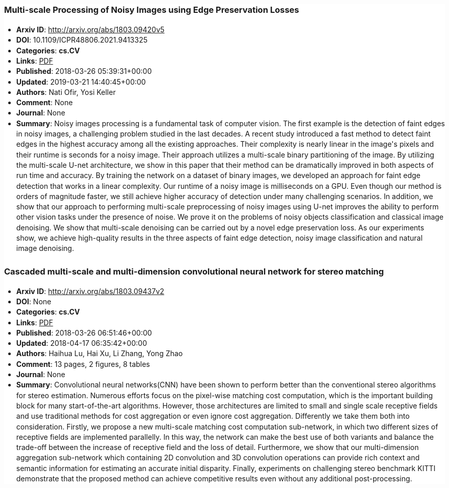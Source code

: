

### Multi-scale Processing of Noisy Images using Edge Preservation Losses
- **Arxiv ID**: http://arxiv.org/abs/1803.09420v5
- **DOI**: 10.1109/ICPR48806.2021.9413325
- **Categories**: **cs.CV**
- **Links**: [PDF](http://arxiv.org/pdf/1803.09420v5)
- **Published**: 2018-03-26 05:39:31+00:00
- **Updated**: 2019-03-21 14:40:45+00:00
- **Authors**: Nati Ofir, Yosi Keller
- **Comment**: None
- **Journal**: None
- **Summary**: Noisy images processing is a fundamental task of computer vision. The first example is the detection of faint edges in noisy images, a challenging problem studied in the last decades. A recent study introduced a fast method to detect faint edges in the highest accuracy among all the existing approaches. Their complexity is nearly linear in the image's pixels and their runtime is seconds for a noisy image. Their approach utilizes a multi-scale binary partitioning of the image. By utilizing the multi-scale U-net architecture, we show in this paper that their method can be dramatically improved in both aspects of run time and accuracy. By training the network on a dataset of binary images, we developed an approach for faint edge detection that works in a linear complexity. Our runtime of a noisy image is milliseconds on a GPU. Even though our method is orders of magnitude faster, we still achieve higher accuracy of detection under many challenging scenarios. In addition, we show that our approach to performing multi-scale preprocessing of noisy images using U-net improves the ability to perform other vision tasks under the presence of noise. We prove it on the problems of noisy objects classification and classical image denoising. We show that multi-scale denoising can be carried out by a novel edge preservation loss. As our experiments show, we achieve high-quality results in the three aspects of faint edge detection, noisy image classification and natural image denoising.



### Cascaded multi-scale and multi-dimension convolutional neural network for stereo matching
- **Arxiv ID**: http://arxiv.org/abs/1803.09437v2
- **DOI**: None
- **Categories**: **cs.CV**
- **Links**: [PDF](http://arxiv.org/pdf/1803.09437v2)
- **Published**: 2018-03-26 06:51:46+00:00
- **Updated**: 2018-04-17 06:35:42+00:00
- **Authors**: Haihua Lu, Hai Xu, Li Zhang, Yong Zhao
- **Comment**: 13 pages, 2 figures, 8 tables
- **Journal**: None
- **Summary**: Convolutional neural networks(CNN) have been shown to perform better than the conventional stereo algorithms for stereo estimation. Numerous efforts focus on the pixel-wise matching cost computation, which is the important building block for many start-of-the-art algorithms. However, those architectures are limited to small and single scale receptive fields and use traditional methods for cost aggregation or even ignore cost aggregation. Differently we take them both into consideration. Firstly, we propose a new multi-scale matching cost computation sub-network, in which two different sizes of receptive fields are implemented parallelly. In this way, the network can make the best use of both variants and balance the trade-off between the increase of receptive field and the loss of detail. Furthermore, we show that our multi-dimension aggregation sub-network which containing 2D convolution and 3D convolution operations can provide rich context and semantic information for estimating an accurate initial disparity. Finally, experiments on challenging stereo benchmark KITTI demonstrate that the proposed method can achieve competitive results even without any additional post-processing.
